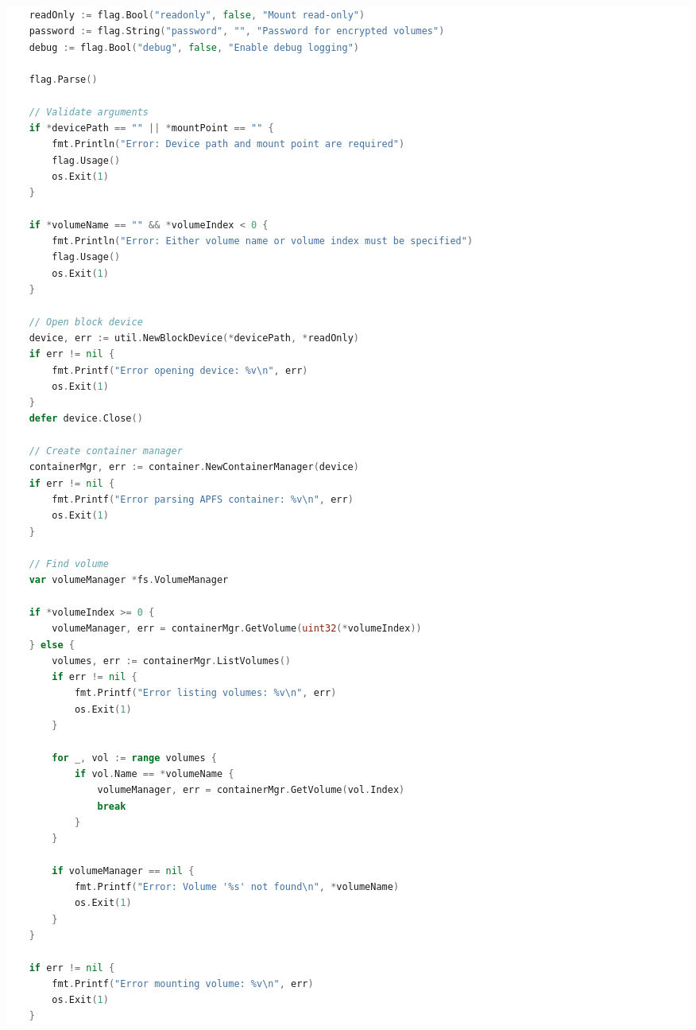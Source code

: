 ```go
    readOnly := flag.Bool("readonly", false, "Mount read-only")
    password := flag.String("password", "", "Password for encrypted volumes")
    debug := flag.Bool("debug", false, "Enable debug logging")
    
    flag.Parse()
    
    // Validate arguments
    if *devicePath == "" || *mountPoint == "" {
        fmt.Println("Error: Device path and mount point are required")
        flag.Usage()
        os.Exit(1)
    }
    
    if *volumeName == "" && *volumeIndex < 0 {
        fmt.Println("Error: Either volume name or volume index must be specified")
        flag.Usage()
        os.Exit(1)
    }
    
    // Open block device
    device, err := util.NewBlockDevice(*devicePath, *readOnly)
    if err != nil {
        fmt.Printf("Error opening device: %v\n", err)
        os.Exit(1)
    }
    defer device.Close()
    
    // Create container manager
    containerMgr, err := container.NewContainerManager(device)
    if err != nil {
        fmt.Printf("Error parsing APFS container: %v\n", err)
        os.Exit(1)
    }
    
    // Find volume
    var volumeManager *fs.VolumeManager
    
    if *volumeIndex >= 0 {
        volumeManager, err = containerMgr.GetVolume(uint32(*volumeIndex))
    } else {
        volumes, err := containerMgr.ListVolumes()
        if err != nil {
            fmt.Printf("Error listing volumes: %v\n", err)
            os.Exit(1)
        }
        
        for _, vol := range volumes {
            if vol.Name == *volumeName {
                volumeManager, err = containerMgr.GetVolume(vol.Index)
                break
            }
        }
        
        if volumeManager == nil {
            fmt.Printf("Error: Volume '%s' not found\n", *volumeName)
            os.Exit(1)
        }
    }
    
    if err != nil {
        fmt.Printf("Error mounting volume: %v\n", err)
        os.Exit(1)
    }
```